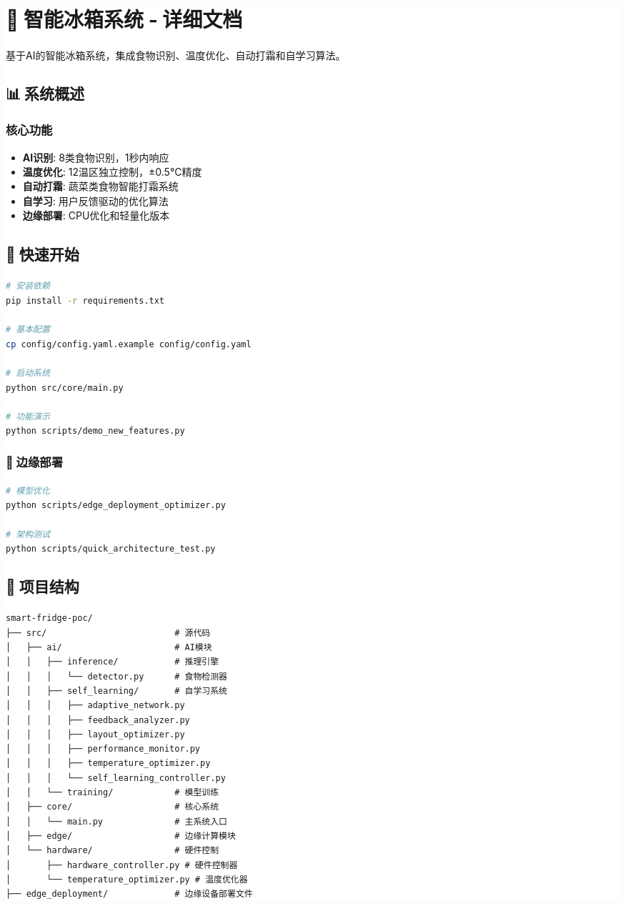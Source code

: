 # 🧊 智能冰箱系统 - 详细文档

基于AI的智能冰箱系统，集成食物识别、温度优化、自动打霜和自学习算法。

## 📊 系统概述

### 核心功能
- **AI识别**: 8类食物识别，1秒内响应
- **温度优化**: 12温区独立控制，±0.5°C精度
- **自动打霜**: 蔬菜类食物智能打霜系统
- **自学习**: 用户反馈驱动的优化算法
- **边缘部署**: CPU优化和轻量化版本

## 🚀 快速开始

```bash
# 安装依赖
pip install -r requirements.txt

# 基本配置
cp config/config.yaml.example config/config.yaml

# 启动系统
python src/core/main.py

# 功能演示
python scripts/demo_new_features.py
```

### 📱 边缘部署

```bash
# 模型优化
python scripts/edge_deployment_optimizer.py

# 架构测试
python scripts/quick_architecture_test.py
```

## 📁 项目结构

```
smart-fridge-poc/
├── src/                         # 源代码
│   ├── ai/                      # AI模块
│   │   ├── inference/           # 推理引擎
│   │   │   └── detector.py      # 食物检测器
│   │   ├── self_learning/       # 自学习系统
│   │   │   ├── adaptive_network.py
│   │   │   ├── feedback_analyzer.py
│   │   │   ├── layout_optimizer.py
│   │   │   ├── performance_monitor.py
│   │   │   ├── temperature_optimizer.py
│   │   │   └── self_learning_controller.py
│   │   └── training/            # 模型训练
│   ├── core/                    # 核心系统
│   │   └── main.py              # 主系统入口
│   ├── edge/                    # 边缘计算模块
│   └── hardware/                # 硬件控制
│       ├── hardware_controller.py # 硬件控制器
│       └── temperature_optimizer.py # 温度优化器
├── edge_deployment/             # 边缘设备部署文件
```